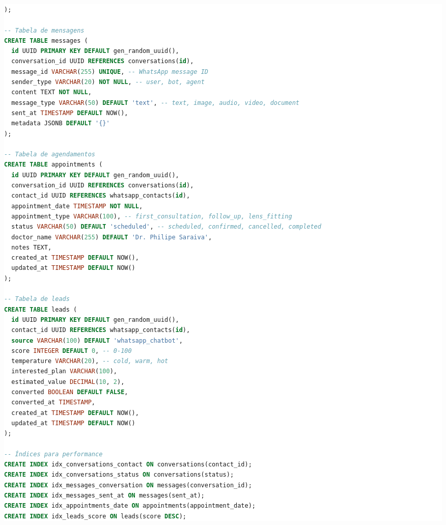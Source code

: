 ```sql
);

-- Tabela de mensagens
CREATE TABLE messages (
  id UUID PRIMARY KEY DEFAULT gen_random_uuid(),
  conversation_id UUID REFERENCES conversations(id),
  message_id VARCHAR(255) UNIQUE, -- WhatsApp message ID
  sender_type VARCHAR(20) NOT NULL, -- user, bot, agent
  content TEXT NOT NULL,
  message_type VARCHAR(50) DEFAULT 'text', -- text, image, audio, video, document
  sent_at TIMESTAMP DEFAULT NOW(),
  metadata JSONB DEFAULT '{}'
);

-- Tabela de agendamentos
CREATE TABLE appointments (
  id UUID PRIMARY KEY DEFAULT gen_random_uuid(),
  conversation_id UUID REFERENCES conversations(id),
  contact_id UUID REFERENCES whatsapp_contacts(id),
  appointment_date TIMESTAMP NOT NULL,
  appointment_type VARCHAR(100), -- first_consultation, follow_up, lens_fitting
  status VARCHAR(50) DEFAULT 'scheduled', -- scheduled, confirmed, cancelled, completed
  doctor_name VARCHAR(255) DEFAULT 'Dr. Philipe Saraiva',
  notes TEXT,
  created_at TIMESTAMP DEFAULT NOW(),
  updated_at TIMESTAMP DEFAULT NOW()
);

-- Tabela de leads
CREATE TABLE leads (
  id UUID PRIMARY KEY DEFAULT gen_random_uuid(),
  contact_id UUID REFERENCES whatsapp_contacts(id),
  source VARCHAR(100) DEFAULT 'whatsapp_chatbot',
  score INTEGER DEFAULT 0, -- 0-100
  temperature VARCHAR(20), -- cold, warm, hot
  interested_plan VARCHAR(100),
  estimated_value DECIMAL(10, 2),
  converted BOOLEAN DEFAULT FALSE,
  converted_at TIMESTAMP,
  created_at TIMESTAMP DEFAULT NOW(),
  updated_at TIMESTAMP DEFAULT NOW()
);

-- Índices para performance
CREATE INDEX idx_conversations_contact ON conversations(contact_id);
CREATE INDEX idx_conversations_status ON conversations(status);
CREATE INDEX idx_messages_conversation ON messages(conversation_id);
CREATE INDEX idx_messages_sent_at ON messages(sent_at);
CREATE INDEX idx_appointments_date ON appointments(appointment_date);
CREATE INDEX idx_leads_score ON leads(score DESC);
```
